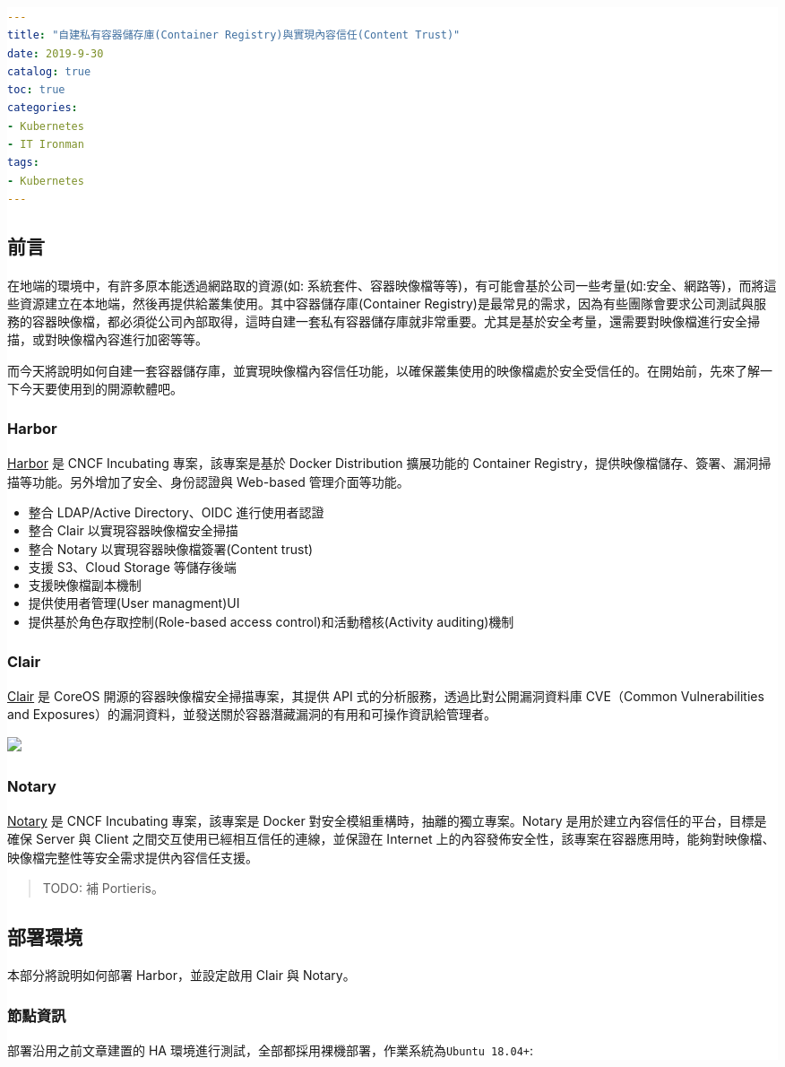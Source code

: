 ```yaml
---
title: "自建私有容器儲存庫(Container Registry)與實現內容信任(Content Trust)"
date: 2019-9-30
catalog: true
toc: true
categories:
- Kubernetes
- IT Ironman
tags:
- Kubernetes
---
```

## 前言
在地端的環境中，有許多原本能透過網路取的資源(如: 系統套件、容器映像檔等等)，有可能會基於公司一些考量(如:安全、網路等)，而將這些資源建立在本地端，然後再提供給叢集使用。其中容器儲存庫(Container Registry)是最常見的需求，因為有些團隊會要求公司測試與服務的容器映像檔，都必須從公司內部取得，這時自建一套私有容器儲存庫就非常重要。尤其是基於安全考量，還需要對映像檔進行安全掃描，或對映像檔內容進行加密等等。

而今天將說明如何自建一套容器儲存庫，並實現映像檔內容信任功能，以確保叢集使用的映像檔處於安全受信任的。在開始前，先來了解一下今天要使用到的開源軟體吧。



### Harbor
[Harbor](https://github.com/goharbor/harbor) 是 CNCF Incubating 專案，該專案是基於 Docker Distribution 擴展功能的 Container Registry，提供映像檔儲存、簽署、漏洞掃描等功能。另外增加了安全、身份認證與 Web-based 管理介面等功能。

* 整合 LDAP/Active Directory、OIDC 進行使用者認證
* 整合 Clair 以實現容器映像檔安全掃描
* 整合 Notary 以實現容器映像檔簽署(Content trust)
* 支援 S3、Cloud Storage 等儲存後端
* 支援映像檔副本機制
* 提供使用者管理(User managment)UI
* 提供基於角色存取控制(Role-based access control)和活動稽核(Activity auditing)機制

### Clair
[Clair](https://github.com/coreos/clair) 是 CoreOS 開源的容器映像檔安全掃描專案，其提供 API 式的分析服務，透過比對公開漏洞資料庫 CVE（Common Vulnerabilities and Exposures）的漏洞資料，並發送關於容器潛藏漏洞的有用和可操作資訊給管理者。

![](https://i.imgur.com/bW4smc9.png)

### Notary
[Notary](https://github.com/theupdateframework/notary) 是 CNCF Incubating 專案，該專案是 Docker 對安全模組重構時，抽離的獨立專案。Notary 是用於建立內容信任的平台，目標是確保 Server 與 Client 之間交互使用已經相互信任的連線，並保證在 Internet 上的內容發佈安全性，該專案在容器應用時，能夠對映像檔、映像檔完整性等安全需求提供內容信任支援。

> TODO: 補 Portieris。

## 部署環境
本部分將說明如何部署 Harbor，並設定啟用 Clair 與 Notary。

### 節點資訊
部署沿用之前文章建置的 HA 環境進行測試，全部都採用裸機部署，作業系統為`Ubuntu 18.04+`:

